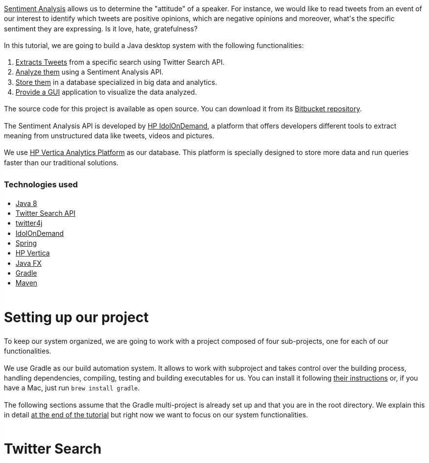 


[Sentiment Analysis](http://en.wikipedia.org/wiki/Sentiment_analysis) allows us to determine the "attitude" of a speaker. For instance, we would like to read tweets from an event of our interest to identify which tweets are positive opinions, which are negative opinions and moreover, what's the specific sentiment they are expressing. Is it love, hate, gratefulness?

In this tutorial, we are going to build a Java desktop system with the following functionalities:

1. [Extracts Tweets](#twitter-collect) from a specific search using Twitter Search API.
2. [Analyze them](#sentiment-analysis) using a Sentiment Analysis API.
3. [Store them](#vertica) in a database specialized in big data and analytics.
4. [Provide a GUI](#data-visualization) application to visualize the data analyzed.

The source code for this project is available as open source. You can download it from its [Bitbucket repository](https://bitbucket.org/lagunex/hpsentimentanalysis).



The Sentiment Analysis API is developed by [HP IdolOnDemand](http://www.idolondemand.com), a platform that offers developers different tools to extract meaning from unstructured data like tweets, videos and pictures.

We use [HP Vertica Analytics Platform](http://www.vertica.com/about/) as our database. This platform is specially designed to store more data and run queries faster than our traditional solutions.

### Technologies used

- [Java 8](http://www.java.com/)
- [Twitter Search API](https://dev.twitter.com/rest/public/search)
- [twitter4j](http://twitter4j.org/en/index.html)
- [IdolOnDemand](http://www.idolondemand.com/)
- [Spring](http://spring.io/)
- [HP Vertica](http://www.vertica.com/)
- [Java FX](http://docs.oracle.com/javase/8/javase-clienttechnologies.htm)
- [Gradle](http://gradle.org/)
- [Maven](http://maven.apache.org/)




# Setting up our project

To keep our system organized, we are going to work with a project composed of four sub-projects, one for each of our functionalities.

We use Gradle as our build automation system. It allows to work with subproject and takes control over the building process, handling dependencies, compiling, testing and building executables for us. You can install it following [their instructions](http://gradle.org/installation) or, if you have a Mac, just run `brew install gradle`.

The following sections assume that the Gradle multi-project is already set up and that you are in the root directory. We explain this in detail [at the end of the tutorial](#detailed-setup) but right now we want to focus on our system functionalities.



# <a name="twitter-collect"></a> Twitter Search
